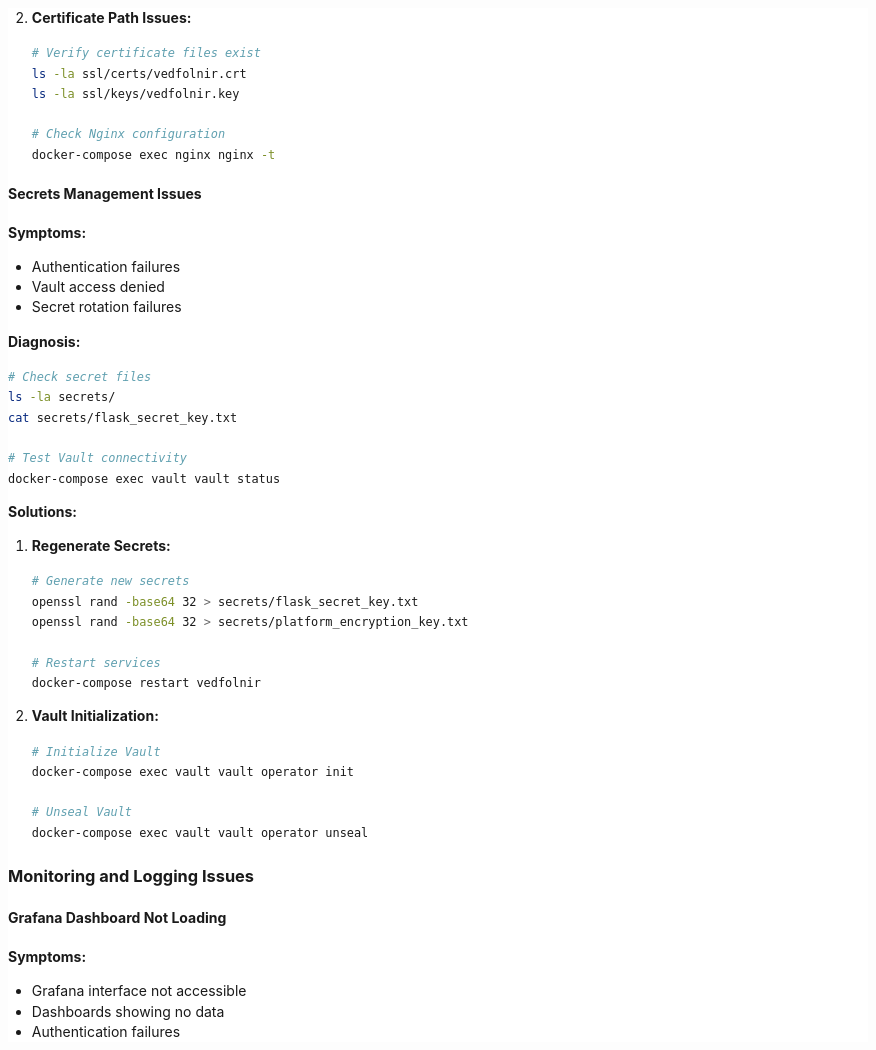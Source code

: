 2. **Certificate Path Issues:**
   ```bash
   # Verify certificate files exist
   ls -la ssl/certs/vedfolnir.crt
   ls -la ssl/keys/vedfolnir.key
   
   # Check Nginx configuration
   docker-compose exec nginx nginx -t
   ```

#### Secrets Management Issues
**Symptoms:**
- Authentication failures
- Vault access denied
- Secret rotation failures

**Diagnosis:**
```bash
# Check secret files
ls -la secrets/
cat secrets/flask_secret_key.txt

# Test Vault connectivity
docker-compose exec vault vault status
```

**Solutions:**
1. **Regenerate Secrets:**
   ```bash
   # Generate new secrets
   openssl rand -base64 32 > secrets/flask_secret_key.txt
   openssl rand -base64 32 > secrets/platform_encryption_key.txt
   
   # Restart services
   docker-compose restart vedfolnir
   ```

2. **Vault Initialization:**
   ```bash
   # Initialize Vault
   docker-compose exec vault vault operator init
   
   # Unseal Vault
   docker-compose exec vault vault operator unseal
   ```

### Monitoring and Logging Issues

#### Grafana Dashboard Not Loading
**Symptoms:**
- Grafana interface not accessible
- Dashboards showing no data
- Authentication failures
